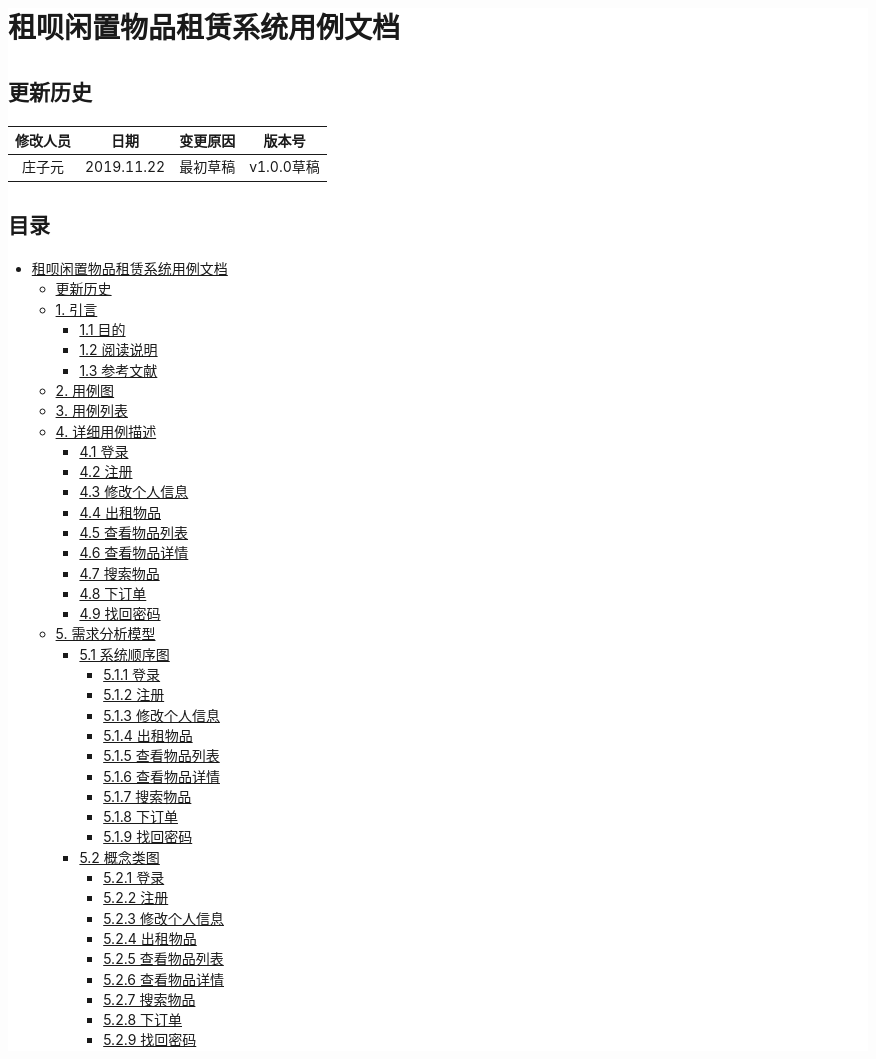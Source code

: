 # 租呗闲置物品租赁系统用例文档

## 更新历史

| 修改人员 |    日期    | 变更原因 |   版本号   |
| :------: | :--------: | :------: | :--------: |
|  庄子元  | 2019.11.22 | 最初草稿 | v1.0.0草稿 |

## 目录

- [租呗闲置物品租赁系统用例文档](#租呗闲置物品租赁系统用例文档)
  - [更新历史](#更新历史)
  - [1. 引言](#1-引言)
    - [1.1 目的](1.1-目的)
    - [1.2 阅读说明](#1.2-阅读说明)
    - [1.3 参考文献](#1.3-参考文献)
  - [2. 用例图](#2-用例图)
  - [3. 用例列表](#3-用例列表)
  - [4. 详细用例描述](#4-详细用例描述)
    - [4.1 登录](#4.1-登录)
    - [4.2 注册](#4.2-注册)
    - [4.3 修改个人信息](#4.3-修改个人信息)
    - [4.4 出租物品](#4.4-出租物品)
    - [4.5 查看物品列表](#4.5-查看物品列表)
    - [4.6 查看物品详情](#4.6-查看物品详情)
    - [4.7 搜索物品](#4.7-搜索物品)
    - [4.8 下订单](#4.8-下订单)
    - [4.9 找回密码](#4.9-找回密码)
  - [5. 需求分析模型](#5-需求分析模型)
    - [5.1 系统顺序图](#5.1-系统顺序图)
      - [5.1.1 登录](#5.1.1-登录)
      - [5.1.2 注册](#5.1.2-注册)
      - [5.1.3 修改个人信息](#5.1.3-修改个人信息)
      - [5.1.4 出租物品](#5.1.4-出租物品)
      - [5.1.5 查看物品列表](#5.1.5-查看物品列表)
      - [5.1.6 查看物品详情](#5.1.6-查看物品详情)
      - [5.1.7 搜索物品](#5.1.7-搜索物品)
      - [5.1.8 下订单](#5.1.8-下订单)
      - [5.1.9 找回密码](#5.1.9-找回密码)
    - [5.2 概念类图](#5.2-概念类图)
      - [5.2.1 登录](#5.2.1-登录)
      - [5.2.2 注册](#5.2.2-注册)
      - [5.2.3 修改个人信息](#5.2.3-修改个人信息)
      - [5.2.4 出租物品](#5.2.4-出租物品)
      - [5.2.5 查看物品列表](#5.2.5-查看物品列表)
      - [5.2.6 查看物品详情](#5.2.6-查看物品详情)
      - [5.2.7 搜索物品](#5.2.7-搜索物品)
      - [5.2.8 下订单](#5.2.8-下订单)
      - [5.2.9 找回密码](#5.2.9-找回密码)
